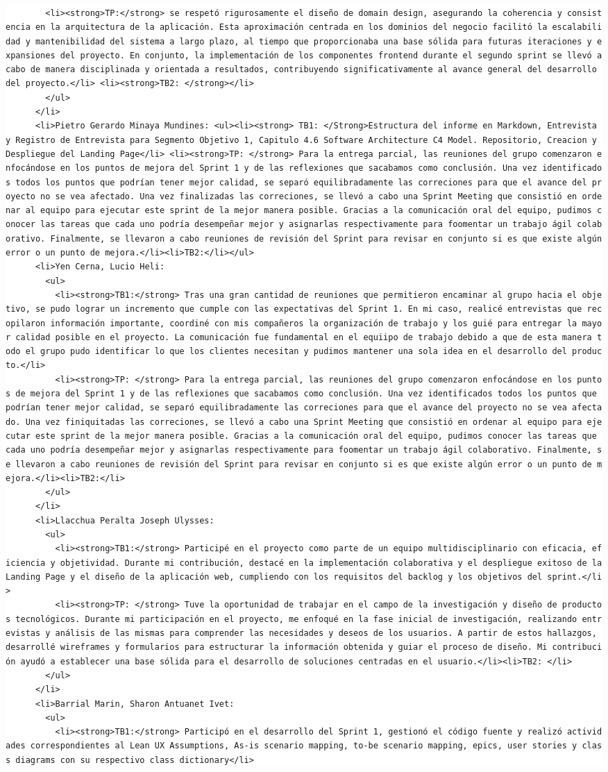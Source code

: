 		    <li><strong>TP:</strong> se respetó rigurosamente el diseño de domain design, asegurando la coherencia y consistencia en la arquitectura de la aplicación. Esta aproximación centrada en los dominios del negocio facilitó la escalabilidad y mantenibilidad del sistema a largo plazo, al tiempo que proporcionaba una base sólida para futuras iteraciones y expansiones del proyecto. En conjunto, la implementación de los componentes frontend durante el segundo sprint se llevó a cabo de manera disciplinada y orientada a resultados, contribuyendo significativamente al avance general del desarrollo del proyecto.</li> <li><strong>TB2: </strong></li>
            </ul>
          </li>
          <li>Pietro Gerardo Minaya Mundines: <ul><li><strong> TB1: </Strong>Estructura del informe en Markdown, Entrevista y Registro de Entrevista para Segmento Objetivo 1, Capitulo 4.6 Software Architecture C4 Model. Repositorio, Creacion y Despliegue del Landing Page</li> <li><strong>TP: </strong> Para la entrega parcial, las reuniones del grupo comenzaron enfocándose en los puntos de mejora del Sprint 1 y de las reflexiones que sacabamos como conclusión. Una vez identificados todos los puntos que podrían tener mejor calidad, se separó equilibradamente las correciones para que el avance del proyecto no se vea afectado. Una vez finalizadas las correciones, se llevó a cabo una Sprint Meeting que consistió en ordenar al equipo para ejecutar este sprint de la mejor manera posible. Gracias a la comunicación oral del equipo, pudimos conocer las tareas que cada uno podría desempeñar mejor y asignarlas respectivamente para foomentar un trabajo ágil colaborativo. Finalmente, se llevaron a cabo reuniones de revisión del Sprint para revisar en conjunto si es que existe algún error o un punto de mejora.</li><li>TB2:</li></ul>
          <li>Yen Cerna, Lucio Heli:
            <ul>
              <li><strong>TB1:</strong> Tras una gran cantidad de reuniones que permitieron encaminar al grupo hacia el objetivo, se pudo lograr un incremento que cumple con las expectativas del Sprint 1. En mi caso, realicé entrevistas que recopilaron información importante, coordiné con mis compañeros la organización de trabajo y los guié para entregar la mayor calidad posible en el proyecto. La comunicación fue fundamental en el equiipo de trabajo debido a que de esta manera todo el grupo pudo identificar lo que los clientes necesitan y pudimos mantener una sola idea en el desarrollo del producto.</li>
              <li><strong>TP: </strong> Para la entrega parcial, las reuniones del grupo comenzaron enfocándose en los puntos de mejora del Sprint 1 y de las reflexiones que sacabamos como conclusión. Una vez identificados todos los puntos que podrían tener mejor calidad, se separó equilibradamente las correciones para que el avance del proyecto no se vea afectado. Una vez finiquitadas las correciones, se llevó a cabo una Sprint Meeting que consistió en ordenar al equipo para ejecutar este sprint de la mejor manera posible. Gracias a la comunicación oral del equipo, pudimos conocer las tareas que cada uno podría desempeñar mejor y asignarlas respectivamente para foomentar un trabajo ágil colaborativo. Finalmente, se llevaron a cabo reuniones de revisión del Sprint para revisar en conjunto si es que existe algún error o un punto de mejora.</li><li>TB2:</li> 
            </ul>
          </li>
          <li>Llacchua Peralta Joseph Ulysses:
            <ul>
              <li><strong>TB1:</strong> Participé en el proyecto como parte de un equipo multidisciplinario con eficacia, eficiencia y objetividad. Durante mi contribución, destacé en la implementación colaborativa y el despliegue exitoso de la Landing Page y el diseño de la aplicación web, cumpliendo con los requisitos del backlog y los objetivos del sprint.</li>
              <li><strong>TP: </strong> Tuve la oportunidad de trabajar en el campo de la investigación y diseño de productos tecnológicos. Durante mi participación en el proyecto, me enfoqué en la fase inicial de investigación, realizando entrevistas y análisis de las mismas para comprender las necesidades y deseos de los usuarios. A partir de estos hallazgos, desarrollé wireframes y formularios para estructurar la información obtenida y guiar el proceso de diseño. Mi contribución ayudó a establecer una base sólida para el desarrollo de soluciones centradas en el usuario.</li><li>TB2: </li>
            </ul>
          </li>
          <li>Barrial Marin, Sharon Antuanet Ivet:
            <ul>
              <li><strong>TB1:</strong> Participó en el desarrollo del Sprint 1, gestionó el código fuente y realizó actividades correspondientes al Lean UX Assumptions, As-is scenario mapping, to-be scenario mapping, epics, user stories y class diagrams con su respectivo class dictionary</li>